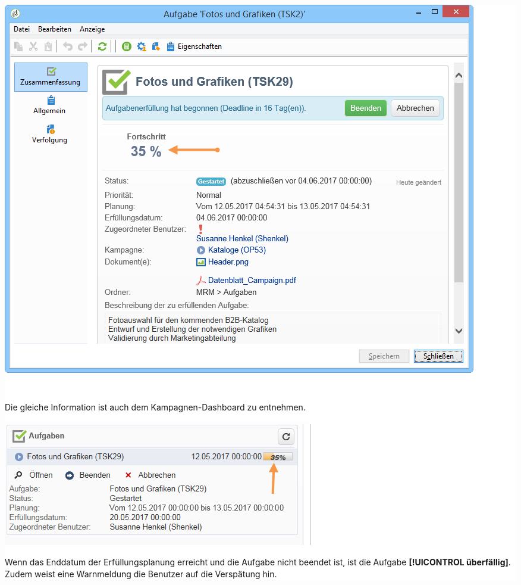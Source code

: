 ![](assets/s_ncs_user_task_percentage_done_from_dashboard.png)

Die gleiche Information ist auch dem Kampagnen-Dashboard zu entnehmen.

![](assets/s_ncs_user_task_percentage_done_from_op.png)

Wenn das Enddatum der Erfüllungsplanung erreicht und die Aufgabe nicht beendet ist, ist die Aufgabe **[!UICONTROL überfällig]**. Zudem weist eine Warnmeldung die Benutzer auf die Verspätung hin.
